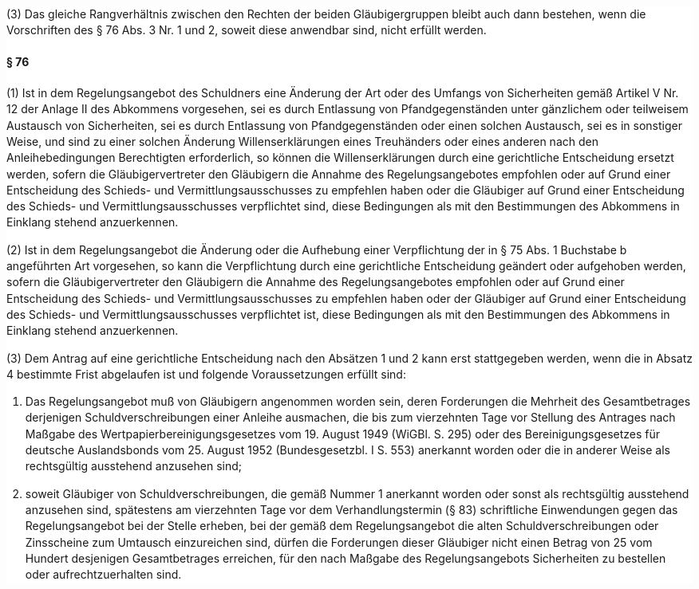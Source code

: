 (3) Das gleiche Rangverhältnis zwischen den Rechten der beiden
Gläubigergruppen bleibt auch dann bestehen, wenn die Vorschriften des
§ 76 Abs. 3 Nr. 1 und 2, soweit diese anwendbar sind, nicht erfüllt
werden.


#### § 76

(1) Ist in dem Regelungsangebot des Schuldners eine Änderung der Art
oder des Umfangs von Sicherheiten gemäß Artikel V Nr. 12 der Anlage II
des Abkommens vorgesehen, sei es durch Entlassung von
Pfandgegenständen unter gänzlichem oder teilweisem Austausch von
Sicherheiten, sei es durch Entlassung von Pfandgegenständen oder einen
solchen Austausch, sei es in sonstiger Weise, und sind zu einer
solchen Änderung Willenserklärungen eines Treuhänders oder eines
anderen nach den Anleihebedingungen Berechtigten erforderlich, so
können die Willenserklärungen durch eine gerichtliche Entscheidung
ersetzt werden, sofern die Gläubigervertreter den Gläubigern die
Annahme des Regelungsangebotes empfohlen oder auf Grund einer
Entscheidung des Schieds- und Vermittlungsausschusses zu empfehlen
haben oder die Gläubiger auf Grund einer Entscheidung des Schieds- und
Vermittlungsausschusses verpflichtet sind, diese Bedingungen als mit
den Bestimmungen des Abkommens in Einklang stehend anzuerkennen.

(2) Ist in dem Regelungsangebot die Änderung oder die Aufhebung einer
Verpflichtung der in § 75 Abs. 1 Buchstabe b angeführten Art
vorgesehen, so kann die Verpflichtung durch eine gerichtliche
Entscheidung geändert oder aufgehoben werden, sofern die
Gläubigervertreter den Gläubigern die Annahme des Regelungsangebotes
empfohlen oder auf Grund einer Entscheidung des Schieds- und
Vermittlungsausschusses zu empfehlen haben oder der Gläubiger auf
Grund einer Entscheidung des Schieds- und Vermittlungsausschusses
verpflichtet ist, diese Bedingungen als mit den Bestimmungen des
Abkommens in Einklang stehend anzuerkennen.

(3) Dem Antrag auf eine gerichtliche Entscheidung nach den Absätzen 1
und 2 kann erst stattgegeben werden, wenn die in Absatz 4 bestimmte
Frist abgelaufen ist und folgende Voraussetzungen erfüllt sind:

1.  Das Regelungsangebot muß von Gläubigern angenommen worden sein, deren
    Forderungen die Mehrheit des Gesamtbetrages derjenigen
    Schuldverschreibungen einer Anleihe ausmachen, die bis zum vierzehnten
    Tage vor Stellung des Antrages nach Maßgabe des
    Wertpapierbereinigungsgesetzes vom 19. August 1949 (WiGBl. S. 295)
    oder des Bereinigungsgesetzes für deutsche Auslandsbonds vom 25.
    August 1952 (Bundesgesetzbl. I S. 553) anerkannt worden oder die in
    anderer Weise als rechtsgültig ausstehend anzusehen sind;


2.  soweit Gläubiger von Schuldverschreibungen, die gemäß Nummer 1
    anerkannt worden oder sonst als rechtsgültig ausstehend anzusehen
    sind, spätestens am vierzehnten Tage vor dem Verhandlungstermin (§ 83)
    schriftliche Einwendungen gegen das Regelungsangebot bei der Stelle
    erheben, bei der gemäß dem Regelungsangebot die alten
    Schuldverschreibungen oder Zinsscheine zum Umtausch einzureichen sind,
    dürfen die Forderungen dieser Gläubiger nicht einen Betrag von 25 vom
    Hundert desjenigen Gesamtbetrages erreichen, für den nach Maßgabe des
    Regelungsangebots Sicherheiten zu bestellen oder aufrechtzuerhalten
    sind.
